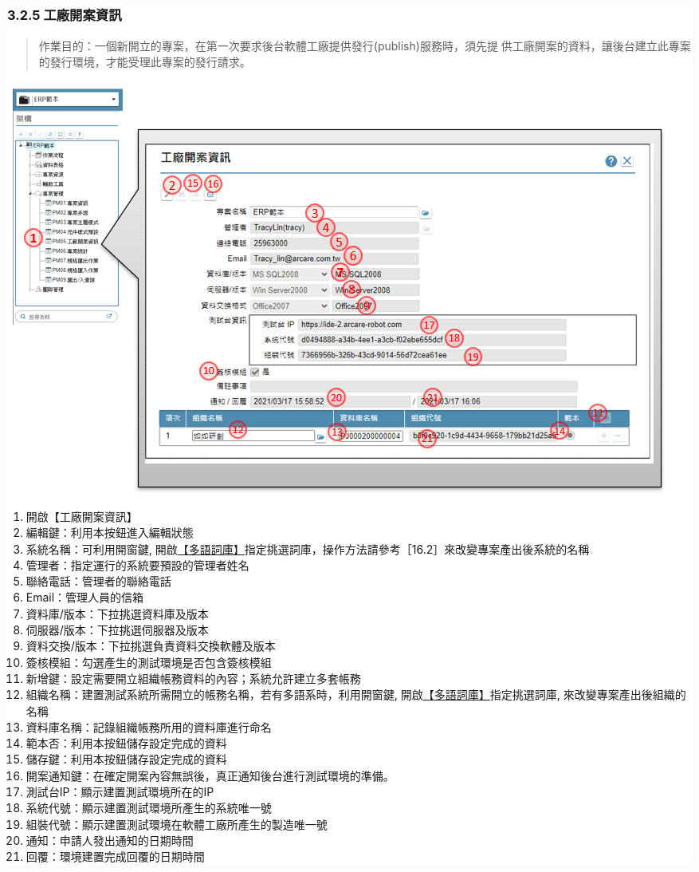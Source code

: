 

### <a name="FactoryOpenCaseInformation" ></a> 3.2.5 工廠開案資訊
> 作業目的：一個新開立的專案，在第一次要求後台軟體工廠提供發行(publish)服務時，須先提	供工廠開案的資料，讓後台建立此專案的發行環境，才能受理此專案的發行請求。

![](images/03.2.5-1.png)
1. 開啟【工廠開案資訊】
2. 編輯鍵：利用本按鈕進入編輯狀態
3. 系統名稱：可利用開窗鍵, 開啟[【多語詞庫】](16.html#MaintainMultilingual)指定挑選詞庫，操作方法請參考［16.2］來改變專案產出後系統的名稱
4. 管理者：指定運行的系統要預設的管理者姓名
5. 聯絡電話：管理者的聯絡電話
6. Email：管理人員的信箱
7. 資料庫/版本：下拉挑選資料庫及版本
8. 伺服器/版本：下拉挑選伺服器及版本
9. 資料交換/版本：下拉挑選負責資料交換軟體及版本
10. 簽核模組：勾選產生的測試環境是否包含簽核模組
11. 新增鍵：設定需要開立組織帳務資料的內容；系統允許建立多套帳務
12. 組織名稱：建置測試系統所需開立的帳務名稱，若有多語系時，利用開窗鍵, 開啟[【多語詞庫】](16.html#MaintainMultilingual)指定挑選詞庫, 來改變專案產出後組織的名稱
13. 資料庫名稱：記錄組織帳務所用的資料庫進行命名
14. 範本否：利用本按鈕儲存設定完成的資料
15. 儲存鍵：利用本按鈕儲存設定完成的資料
16. 開案通知鍵：在確定開案內容無誤後，真正通知後台進行測試環境的準備。
17. 測試台IP：顯示建置測試環境所在的IP
18. 系統代號：顯示建置測試環境所產生的系統唯一號
19. 組裝代號：顯示建置測試環境在軟體工廠所產生的製造唯一號
20. 通知：申請人發出通知的日期時間
21. 回覆：環境建置完成回覆的日期時間
